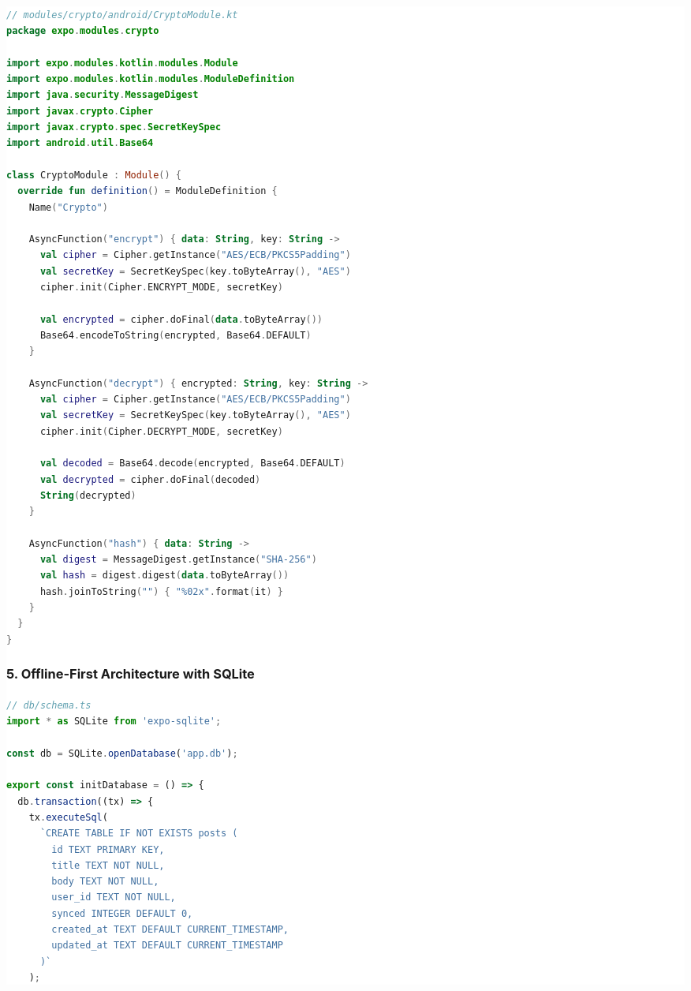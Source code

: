 ```kotlin
// modules/crypto/android/CryptoModule.kt
package expo.modules.crypto

import expo.modules.kotlin.modules.Module
import expo.modules.kotlin.modules.ModuleDefinition
import java.security.MessageDigest
import javax.crypto.Cipher
import javax.crypto.spec.SecretKeySpec
import android.util.Base64

class CryptoModule : Module() {
  override fun definition() = ModuleDefinition {
    Name("Crypto")

    AsyncFunction("encrypt") { data: String, key: String ->
      val cipher = Cipher.getInstance("AES/ECB/PKCS5Padding")
      val secretKey = SecretKeySpec(key.toByteArray(), "AES")
      cipher.init(Cipher.ENCRYPT_MODE, secretKey)

      val encrypted = cipher.doFinal(data.toByteArray())
      Base64.encodeToString(encrypted, Base64.DEFAULT)
    }

    AsyncFunction("decrypt") { encrypted: String, key: String ->
      val cipher = Cipher.getInstance("AES/ECB/PKCS5Padding")
      val secretKey = SecretKeySpec(key.toByteArray(), "AES")
      cipher.init(Cipher.DECRYPT_MODE, secretKey)

      val decoded = Base64.decode(encrypted, Base64.DEFAULT)
      val decrypted = cipher.doFinal(decoded)
      String(decrypted)
    }

    AsyncFunction("hash") { data: String ->
      val digest = MessageDigest.getInstance("SHA-256")
      val hash = digest.digest(data.toByteArray())
      hash.joinToString("") { "%02x".format(it) }
    }
  }
}
```

### 5. Offline-First Architecture with SQLite

```typescript
// db/schema.ts
import * as SQLite from 'expo-sqlite';

const db = SQLite.openDatabase('app.db');

export const initDatabase = () => {
  db.transaction((tx) => {
    tx.executeSql(
      `CREATE TABLE IF NOT EXISTS posts (
        id TEXT PRIMARY KEY,
        title TEXT NOT NULL,
        body TEXT NOT NULL,
        user_id TEXT NOT NULL,
        synced INTEGER DEFAULT 0,
        created_at TEXT DEFAULT CURRENT_TIMESTAMP,
        updated_at TEXT DEFAULT CURRENT_TIMESTAMP
      )`
    );
```